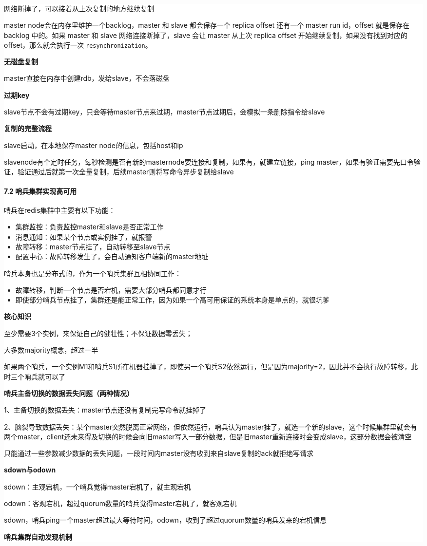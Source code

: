网络断掉了，可以接着从上次复制的地方继续复制

master node会在内存里维护一个backlog，master 和 slave 都会保存一个 replica offset 还有一个 master run id，offset 就是保存在 backlog 中的。如果 master 和 slave 网络连接断掉了，slave 会让 master 从上次 replica offset 开始继续复制，如果没有找到对应的 offset，那么就会执行一次 `resynchronization`。

**无磁盘复制**

master直接在内存中创建rdb，发给slave，不会落磁盘

**过期key**

slave节点不会有过期key，只会等待master节点来过期，master节点过期后，会模拟一条删除指令给slave

**复制的完整流程**

slave启动，在本地保存master node的信息，包括host和ip

slavenode有个定时任务，每秒检测是否有新的masternode要连接和复制，如果有，就建立链接，ping master，如果有验证需要先口令验证，验证通过后就第一次全量复制，后续master则将写命令异步复制给slave



#### 7.2 哨兵集群实现高可用

哨兵在redis集群中主要有以下功能：

- 集群监控：负责监控master和slave是否正常工作
- 消息通知：如果某个节点或实例挂了，就报警
- 故障转移：master节点挂了，自动转移至slave节点
- 配置中心：故障转移发生了，会自动通知客户端新的master地址

哨兵本身也是分布式的，作为一个哨兵集群互相协同工作：

- 故障转移，判断一个节点是否宕机，需要大部分哨兵都同意才行
- 即使部分哨兵节点挂了，集群还是能正常工作，因为如果一个高可用保证的系统本身是单点的，就很坑爹

**核心知识**

至少需要3个实例，来保证自己的健壮性；不保证数据零丢失；

大多数majority概念，超过一半

如果两个哨兵，一个实例M1和哨兵S1所在机器挂掉了，即使另一个哨兵S2依然运行，但是因为majority=2，因此并不会执行故障转移，此时三个哨兵就可以了

**哨兵主备切换的数据丢失问题（两种情况）**

1、主备切换的数据丢失：master节点还没有复制完写命令就挂掉了

2、脑裂导致数据丢失：某个master突然脱离正常网络，但依然运行，哨兵认为master挂了，就选一个新的slave，这个时候集群里就会有两个master，client还未来得及切换的时候会向旧master写入一部分数据，但是旧master重新连接时会变成slave，这部分数据会被清空

只能通过一些参数减少数据的丢失问题，一段时间内master没有收到来自slave复制的ack就拒绝写请求

**sdown与odown**

sdown：主观宕机，一个哨兵觉得master宕机了，就主观宕机

odown：客观宕机，超过quorum数量的哨兵觉得master宕机了，就客观宕机

sdown，哨兵ping一个master超过最大等待时间，odown，收到了超过quorum数量的哨兵发来的宕机信息

**哨兵集群自动发现机制**
